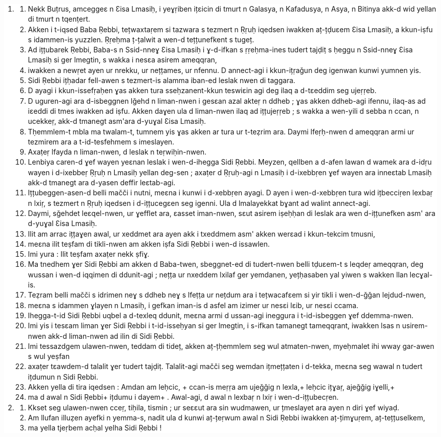 <ol>
  <li>
    <ol>
      <li>Nekk Buṭrus, amceggeɛ n Ɛisa Lmasiḥ, i yeɣṛiben ițɛicin di tmurt n Galasya, n Kafadusya, n Asya, n Bitinya akk-d wid yellan di tmurt n tqenṭert.</li>
      <li>Akken i t-iqsed Baba Ṛebbi, tețwaxtaṛem si tazwara s tezmert n Ṛṛuḥ iqedsen iwakken aț-țḍuɛem Ɛisa Lmasiḥ, a kkun-iṣfu s idammen-is yuzzlen. Ṛṛeḥma ț-țalwit a wen-d tețțunefkent s tugeț.</li>
      <li>Ad ițțubarek Ṛebbi, Baba-s n Ssid-nneɣ Ɛisa Lmasiḥ i ɣ-d-ifkan s ṛṛeḥma-ines tudert tajḍiṭ s ḥeggu n Ssid-nneɣ Ɛisa Lmasiḥ si ger lmegtin, s wakka i nesɛa asirem ameqqran,</li>
      <li>iwakken a newṛet ayen ur nrekku, ur nețțames, ur nfennu. D annect-agi i kkun-ițṛaǧun deg igenwan kunwi yumnen yis.</li>
      <li>Sidi Ṛebbi ițḥadar fell-awen s tezmert-is alamma iban-ed leslak nwen di taggara.</li>
      <li>D ayagi i kkun-issefṛaḥen ɣas akken tura sseḥzanent-kkun teswiɛin agi deg ilaq a d-tɛeddim seg ujeṛṛeb.</li>
      <li>D uguren-agi ara d-isbeggnen lǧehd n liman-nwen i gesɛan azal akteṛ n ddheb ; ɣas akken ddheb-agi ifennu, ilaq-as ad iɛeddi di tmes iwakken ad iṣfu. Akken daɣen ula d liman-nwen ilaq ad ițțujeṛṛeb ; s wakka a wen-yili d sebba n ccan, n ucekkeṛ, akk-d tmanegt asm'ara d-yuɣal Ɛisa Lmasiḥ.</li>
      <li>Tḥemmlem-t mbla ma twalam-t, tumnem yis ɣas akken ar tura ur t-teẓrim ara. Daymi lfeṛḥ-nwen d ameqqran armi ur tezmirem ara a t-id-tesfehmem s imeslayen.</li>
      <li>Axaṭeṛ lfayda n liman-nwen, d leslak n teṛwiḥin-nwen.</li>
      <li>Lenbiya caren-d ɣef wayen yeɛnan leslak i wen-d-ihegga Sidi Ṛebbi. Meyzen, qellben a d-afen lawan d wamek ara d-idṛu wayen i d-ixebbeṛ Ṛṛuḥ n Lmasiḥ yellan deg-sen ; axaṭer d Ṛṛuḥ-agi n Lmasiḥ i d-ixebbṛen ɣef wayen ara inneɛtab Lmasiḥ akk-d tmanegt ara d-yasen deffir leɛtab-agi.</li>
      <li>Ițțubeggen-asen-d belli mačči i nutni, meɛna i kunwi i d-xebbṛen ayagi. D ayen i wen-d-xebbṛen tura wid ițbecciṛen lexbaṛ n lxiṛ, s tezmert n Ṛṛuḥ iqedsen i d-ițțucegɛen seg igenni. Ula d lmalayekkat bɣant ad walint annect-agi.</li>
      <li>Daymi, sǧehdet leɛqel-nwen, ur ɣefflet ara, ɛasset iman-nwen, sɛut asirem iṣeḥḥan di leslak ara wen d-ițțunefken asm' ara d-yuɣal Ɛisa Lmasiḥ.</li>
      <li>Ilit am arrac ițțaɣen awal, ur xeddmet ara ayen akk i txeddmem asm' akken werɛad i kkun-tekcim tmusni,</li>
      <li>meɛna ilit teṣfam di tikli-nwen am akken iṣfa Sidi Ṛebbi i wen-d issawlen.</li>
      <li>Imi yura : Ilit teṣfam axaṭer nekk ṣfiɣ.</li>
      <li>Ma tnedhem ɣer Sidi Ṛebbi am akken d Baba-twen, sbeggnet-ed di tudert-nwen belli tḍuɛem-t s leqdeṛ ameqqran, deg wussan i wen-d iqqimen di ddunit-agi ; nețța ur nxeddem lxilaf ger yemdanen, yețḥasaben yal yiwen s wakken llan lecɣal-is.</li>
      <li>Teẓram belli mačči s idrimen neɣ s ddheb neɣ s lfeṭṭa ur nețdum ara i tețwacafɛem si yir tikli i wen-d-ǧǧan lejdud-nwen,</li>
      <li>meɛna s idammen ɣlayen n Lmasiḥ, i gefkan iman-is d asfel am izimer ur nesɛi lɛib, ur nesɛi ccama.</li>
      <li>Ihegga-t-id Sidi Ṛebbi uqbel a d-texleq ddunit, meɛna armi d ussan-agi ineggura i t-id-isbeggen ɣef ddemma-nwen.</li>
      <li>Imi yis i tesɛam liman ɣer Sidi Ṛebbi i t-id-isseḥyan si ger lmegtin, i s-ifkan tamanegt tameqqrant, iwakken lsas n usirem-nwen akk-d liman-nwen ad ilin di Sidi Ṛebbi.</li>
      <li>Imi tessazdgem ulawen-nwen, teddam di tideț, akken aț-țḥemmlem seg wul atmaten-nwen, myeḥmalet ihi wway gar-awen s wul yeṣfan</li>
      <li>axaṭer tɛawdem-d talalit ɣer tudert tajḍiṭ. Talalit-agi mačči seg wemdan ițmețțaten i d-tekka, meɛna seg wawal n tudert ițdumun n Sidi Ṛebbi.</li>
      <li>Akken yella di tira iqedsen : Amdan am leḥcic, + ccan-is meṛṛa am ujeǧǧig n lexla,+ leḥcic ițɣaṛ, ajeǧǧig iɣelli,+</li>
      <li>ma d awal n Sidi Ṛebbi+ ițdumu i dayem+ . Awal-agi, d awal n lexbaṛ n lxiṛ i wen-d-ițțubecṛen.</li>
    </ol>
  </li>
  <li>
    <ol>
      <li>Kkset seg ulawen-nwen cceṛ, tiḥila, tismin ; ur seɛɛut ara sin wudmawen, ur țmeslayet ara ayen n diri ɣef wiyaḍ.</li>
      <li>Am llufan illuẓen ayefki n yemma-s, nadit ula d kunwi aț-țeṛwum awal n Sidi Ṛebbi iwakken aț-țimɣuṛem, aț-tețțuselkem,</li>
      <li>ma yella tjeṛbem acḥal yelha Sidi Ṛebbi !</li>